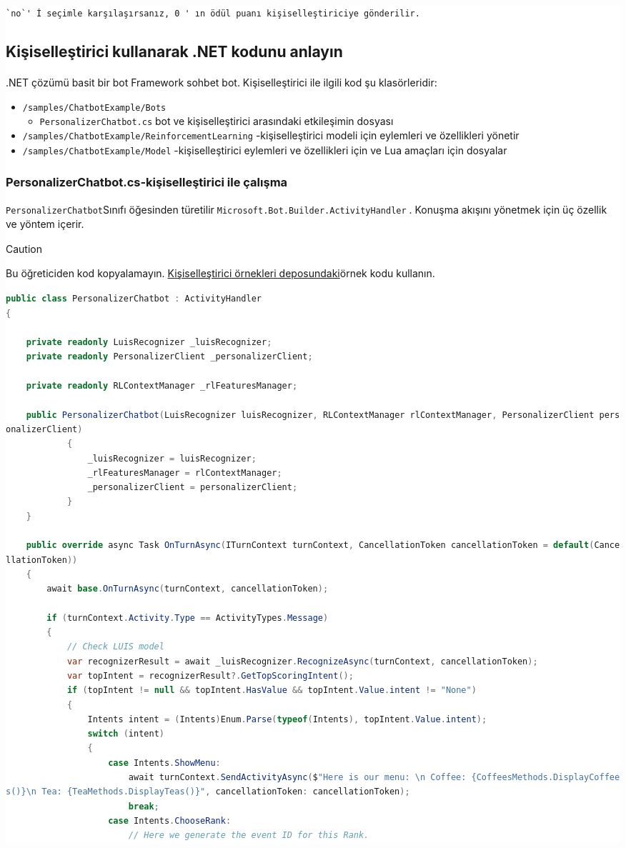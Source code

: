     `no`' İ seçimle karşılaşırsanız, 0 ' ın ödül puanı kişiselleştiriciye gönderilir.


## <a name="understand-the-net-code-using-personalizer"></a>Kişiselleştirici kullanarak .NET kodunu anlayın

.NET çözümü basit bir bot Framework sohbet bot. Kişiselleştirici ile ilgili kod şu klasörleridir:
* `/samples/ChatbotExample/Bots`
    * `PersonalizerChatbot.cs` bot ve kişiselleştirici arasındaki etkileşimin dosyası
* `/samples/ChatbotExample/ReinforcementLearning` -kişiselleştirici modeli için eylemleri ve özellikleri yönetir
* `/samples/ChatbotExample/Model` -kişiselleştirici eylemleri ve özellikleri için ve Lua amaçları için dosyalar

### <a name="personalizerchatbotcs---working-with-personalizer"></a>PersonalizerChatbot.cs-kişiselleştirici ile çalışma

`PersonalizerChatbot`Sınıfı öğesinden türetilir `Microsoft.Bot.Builder.ActivityHandler` . Konuşma akışını yönetmek için üç özellik ve yöntem içerir.

> [!CAUTION]
> Bu öğreticiden kod kopyalamayın. [Kişiselleştirici örnekleri deposundaki](https://github.com/Azure-Samples/cognitive-services-personalizer-samples)örnek kodu kullanın.

```csharp
public class PersonalizerChatbot : ActivityHandler
{

    private readonly LuisRecognizer _luisRecognizer;
    private readonly PersonalizerClient _personalizerClient;

    private readonly RLContextManager _rlFeaturesManager;

    public PersonalizerChatbot(LuisRecognizer luisRecognizer, RLContextManager rlContextManager, PersonalizerClient personalizerClient)
            {
                _luisRecognizer = luisRecognizer;
                _rlFeaturesManager = rlContextManager;
                _personalizerClient = personalizerClient;
            }
    }

    public override async Task OnTurnAsync(ITurnContext turnContext, CancellationToken cancellationToken = default(CancellationToken))
    {
        await base.OnTurnAsync(turnContext, cancellationToken);

        if (turnContext.Activity.Type == ActivityTypes.Message)
        {
            // Check LUIS model
            var recognizerResult = await _luisRecognizer.RecognizeAsync(turnContext, cancellationToken);
            var topIntent = recognizerResult?.GetTopScoringIntent();
            if (topIntent != null && topIntent.HasValue && topIntent.Value.intent != "None")
            {
                Intents intent = (Intents)Enum.Parse(typeof(Intents), topIntent.Value.intent);
                switch (intent)
                {
                    case Intents.ShowMenu:
                        await turnContext.SendActivityAsync($"Here is our menu: \n Coffee: {CoffeesMethods.DisplayCoffees()}\n Tea: {TeaMethods.DisplayTeas()}", cancellationToken: cancellationToken);
                        break;
                    case Intents.ChooseRank:
                        // Here we generate the event ID for this Rank.
```